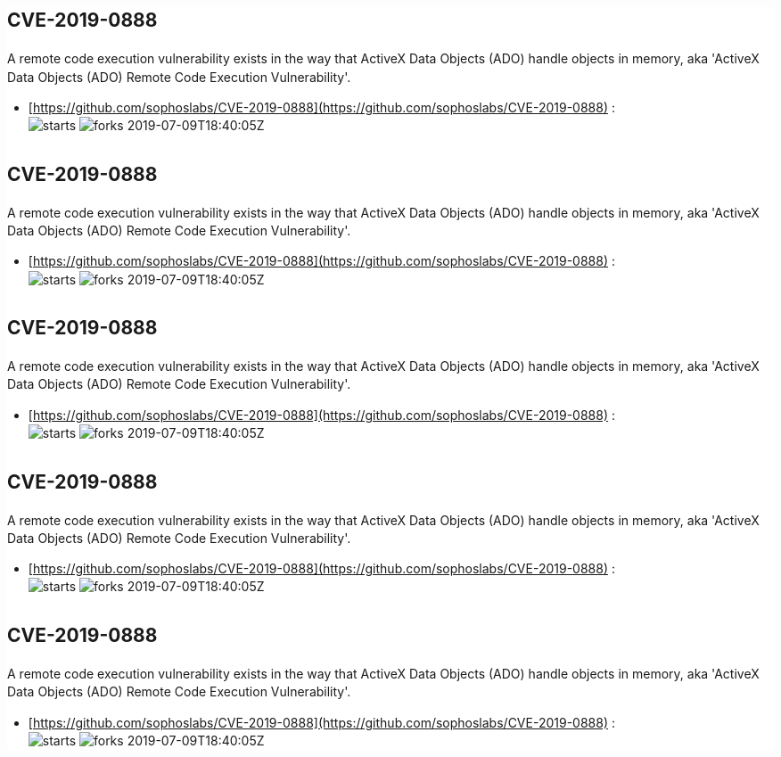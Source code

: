## CVE-2019-0888
 A remote code execution vulnerability exists in the way that ActiveX Data Objects (ADO) handle objects in memory, aka 'ActiveX Data Objects (ADO) Remote Code Execution Vulnerability'.

- [https://github.com/sophoslabs/CVE-2019-0888](https://github.com/sophoslabs/CVE-2019-0888) :  
![starts](https://img.shields.io/github/stars/sophoslabs/CVE-2019-0888.svg) 
![forks](https://img.shields.io/github/forks/sophoslabs/CVE-2019-0888.svg) 
2019-07-09T18:40:05Z

## CVE-2019-0888
 A remote code execution vulnerability exists in the way that ActiveX Data Objects (ADO) handle objects in memory, aka 'ActiveX Data Objects (ADO) Remote Code Execution Vulnerability'.

- [https://github.com/sophoslabs/CVE-2019-0888](https://github.com/sophoslabs/CVE-2019-0888) :  
![starts](https://img.shields.io/github/stars/sophoslabs/CVE-2019-0888.svg) 
![forks](https://img.shields.io/github/forks/sophoslabs/CVE-2019-0888.svg) 
2019-07-09T18:40:05Z

## CVE-2019-0888
 A remote code execution vulnerability exists in the way that ActiveX Data Objects (ADO) handle objects in memory, aka 'ActiveX Data Objects (ADO) Remote Code Execution Vulnerability'.

- [https://github.com/sophoslabs/CVE-2019-0888](https://github.com/sophoslabs/CVE-2019-0888) :  
![starts](https://img.shields.io/github/stars/sophoslabs/CVE-2019-0888.svg) 
![forks](https://img.shields.io/github/forks/sophoslabs/CVE-2019-0888.svg) 
2019-07-09T18:40:05Z

## CVE-2019-0888
 A remote code execution vulnerability exists in the way that ActiveX Data Objects (ADO) handle objects in memory, aka 'ActiveX Data Objects (ADO) Remote Code Execution Vulnerability'.

- [https://github.com/sophoslabs/CVE-2019-0888](https://github.com/sophoslabs/CVE-2019-0888) :  
![starts](https://img.shields.io/github/stars/sophoslabs/CVE-2019-0888.svg) 
![forks](https://img.shields.io/github/forks/sophoslabs/CVE-2019-0888.svg) 
2019-07-09T18:40:05Z

## CVE-2019-0888
 A remote code execution vulnerability exists in the way that ActiveX Data Objects (ADO) handle objects in memory, aka 'ActiveX Data Objects (ADO) Remote Code Execution Vulnerability'.

- [https://github.com/sophoslabs/CVE-2019-0888](https://github.com/sophoslabs/CVE-2019-0888) :  
![starts](https://img.shields.io/github/stars/sophoslabs/CVE-2019-0888.svg) 
![forks](https://img.shields.io/github/forks/sophoslabs/CVE-2019-0888.svg) 
2019-07-09T18:40:05Z
